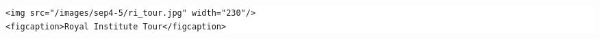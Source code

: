     <img src="/images/sep4-5/ri_tour.jpg" width="230"/>
    <figcaption>Royal Institute Tour</figcaption>
  </figure>
  </span>
